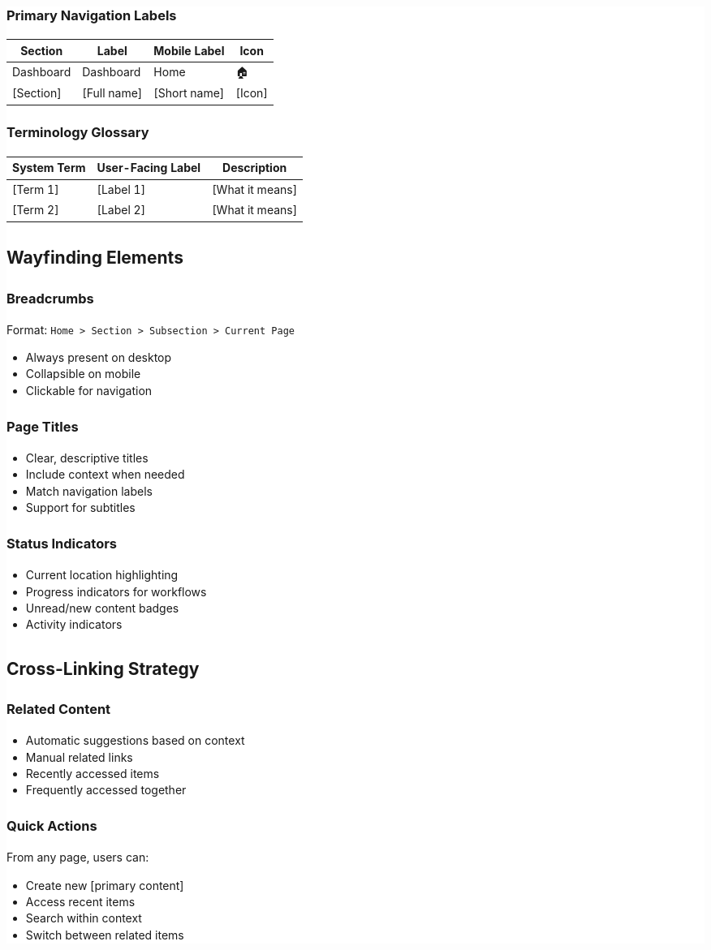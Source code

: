 ### Primary Navigation Labels
| Section | Label | Mobile Label | Icon |
|---------|-------|--------------|------|
| Dashboard | Dashboard | Home | 🏠 |
| [Section] | [Full name] | [Short name] | [Icon] |

### Terminology Glossary
| System Term | User-Facing Label | Description |
|-------------|-------------------|-------------|
| [Term 1] | [Label 1] | [What it means] |
| [Term 2] | [Label 2] | [What it means] |

## Wayfinding Elements

### Breadcrumbs
Format: `Home > Section > Subsection > Current Page`
- Always present on desktop
- Collapsible on mobile
- Clickable for navigation

### Page Titles
- Clear, descriptive titles
- Include context when needed
- Match navigation labels
- Support for subtitles

### Status Indicators
- Current location highlighting
- Progress indicators for workflows
- Unread/new content badges
- Activity indicators

## Cross-Linking Strategy

### Related Content
- Automatic suggestions based on context
- Manual related links
- Recently accessed items
- Frequently accessed together

### Quick Actions
From any page, users can:
- Create new [primary content]
- Access recent items
- Search within context
- Switch between related items
